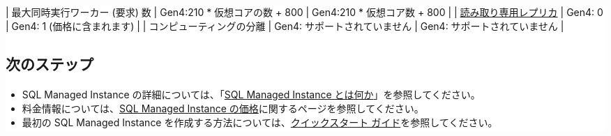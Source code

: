 | 最大同時実行ワーカー (要求) 数 | Gen4:210 * 仮想コアの数 + 800 | Gen4:210 * 仮想コア数 + 800 |
| [読み取り専用レプリカ](../database/read-scale-out.md) | Gen4: 0 | Gen4: 1 (価格に含まれます) |
| コンピューティングの分離 | Gen4: サポートされていません | Gen4: サポートされていません |


## <a name="next-steps"></a>次のステップ

- SQL Managed Instance の詳細については、「[SQL Managed Instance とは何か](sql-managed-instance-paas-overview.md)」を参照してください。
- 料金情報については、[SQL Managed Instance の価格](https://azure.microsoft.com/pricing/details/sql-database/managed/)に関するページを参照してください。
- 最初の SQL Managed Instance を作成する方法については、[クイックスタート ガイド](instance-create-quickstart.md)を参照してください。